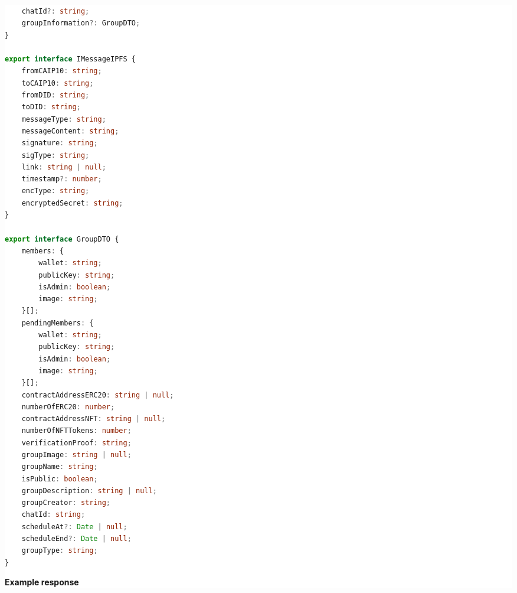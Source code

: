 ```typescript
    chatId?: string;
    groupInformation?: GroupDTO;
}

export interface IMessageIPFS {
    fromCAIP10: string;
    toCAIP10: string;
    fromDID: string;
    toDID: string;
    messageType: string;
    messageContent: string;
    signature: string;
    sigType: string;
    link: string | null;
    timestamp?: number;
    encType: string;
    encryptedSecret: string;
}

export interface GroupDTO {
    members: {
        wallet: string;
        publicKey: string;
        isAdmin: boolean;
        image: string;
    }[];
    pendingMembers: {
        wallet: string;
        publicKey: string;
        isAdmin: boolean;
        image: string;
    }[];
    contractAddressERC20: string | null;
    numberOfERC20: number;
    contractAddressNFT: string | null;
    numberOfNFTTokens: number;
    verificationProof: string;
    groupImage: string | null;
    groupName: string;
    isPublic: boolean;
    groupDescription: string | null;
    groupCreator: string;
    chatId: string;
    scheduleAt?: Date | null;
    scheduleEnd?: Date | null;
    groupType: string;
}
```

**Example response**
